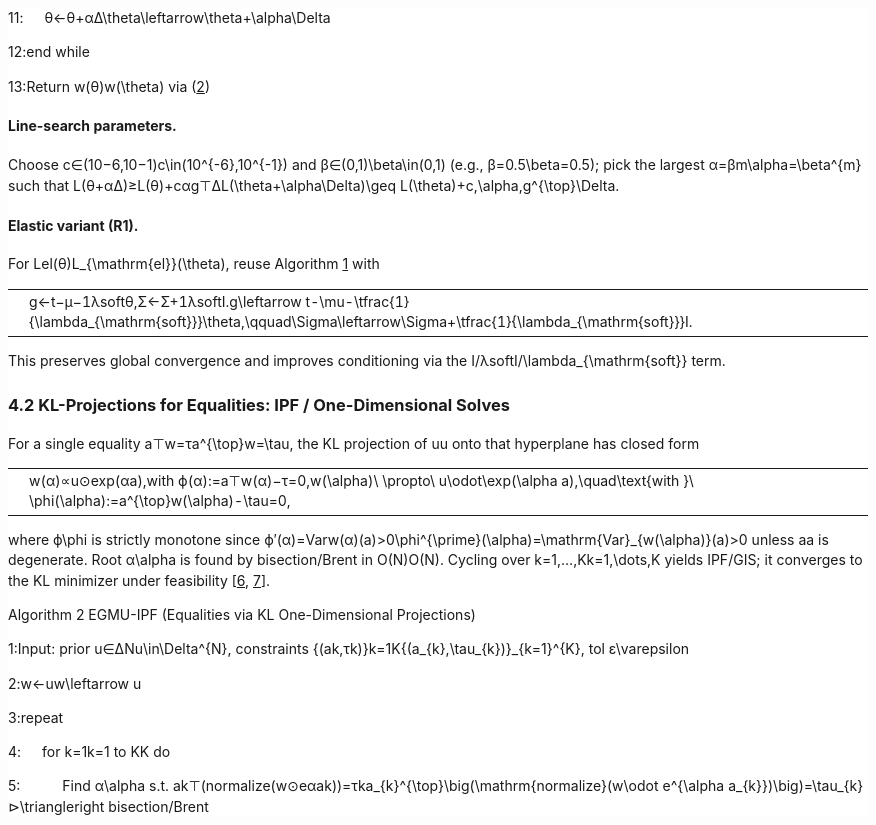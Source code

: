 11:  θ←θ+α​Δ\theta\leftarrow\theta+\alpha\Delta

12:end while

13:Return w​(θ)w(\theta) via ([2](https://arxiv.org/html/2510.24607v2#S3.E2 "In 3.1 Exponential Tilt (Equality Case) ‣ 3 Duality and Exponential-Family Form ‣ Entropy-Guided Multiplicative Updates: KL Projections for Multi-Factor Target Exposures"))

#### Line-search parameters.

Choose c∈(10−6,10−1)c\in(10^{-6},10^{-1}) and β∈(0,1)\beta\in(0,1) (e.g., β=0.5\beta=0.5); pick the largest α=βm\alpha=\beta^{m} such that
L​(θ+α​Δ)≥L​(θ)+c​α​g⊤​ΔL(\theta+\alpha\Delta)\geq L(\theta)+c\,\alpha\,g^{\top}\Delta.

#### Elastic variant (R1).

For Lel​(θ)L\_{\mathrm{el}}(\theta), reuse Algorithm [1](https://arxiv.org/html/2510.24607v2#alg1 "Algorithm 1 ‣ 4.1 EGMU-Newton: Damped Dual Newton Ascent (Equality Core) ‣ 4 Algorithms ‣ Entropy-Guided Multiplicative Updates: KL Projections for Multi-Factor Target Exposures") with

|  |  |  |
| --- | --- | --- |
|  | g←t−μ−1λsoft​θ,Σ←Σ+1λsoft​I.g\leftarrow t-\mu-\tfrac{1}{\lambda\_{\mathrm{soft}}}\theta,\qquad\Sigma\leftarrow\Sigma+\tfrac{1}{\lambda\_{\mathrm{soft}}}I. |  |

This preserves global convergence and improves conditioning via the I/λsoftI/\lambda\_{\mathrm{soft}} term.

### 4.2 KL-Projections for Equalities: IPF / One-Dimensional Solves

For a single equality a⊤​w=τa^{\top}w=\tau, the KL projection of uu onto that hyperplane has closed form

|  |  |  |
| --- | --- | --- |
|  | w​(α)∝u⊙exp⁡(α​a),with ​ϕ​(α):=a⊤​w​(α)−τ=0,w(\alpha)\ \propto\ u\odot\exp(\alpha a),\quad\text{with }\ \phi(\alpha):=a^{\top}w(\alpha)-\tau=0, |  |

where ϕ\phi is strictly monotone since ϕ′​(α)=Varw​(α)​(a)>0\phi^{\prime}(\alpha)=\mathrm{Var}\_{w(\alpha)}(a)>0 unless aa is degenerate. Root α\alpha is found by bisection/Brent in O​(N)O(N).
Cycling over k=1,…,Kk=1,\dots,K yields IPF/GIS; it converges to the KL minimizer under feasibility [[6](https://arxiv.org/html/2510.24607v2#bib.bib6), [7](https://arxiv.org/html/2510.24607v2#bib.bib7)].

Algorithm 2  EGMU-IPF (Equalities via KL One-Dimensional Projections)

1:Input: prior u∈ΔNu\in\Delta^{N}, constraints {(ak,τk)}k=1K\{(a\_{k},\tau\_{k})\}\_{k=1}^{K}, tol ε\varepsilon

2:w←uw\leftarrow u

3:repeat

4:  for k=1k=1 to KK do

5:   Find α\alpha s.t. ak⊤​(normalize​(w⊙eα​ak))=τka\_{k}^{\top}\big(\mathrm{normalize}(w\odot e^{\alpha a\_{k}})\big)=\tau\_{k} ⊳\triangleright bisection/Brent

